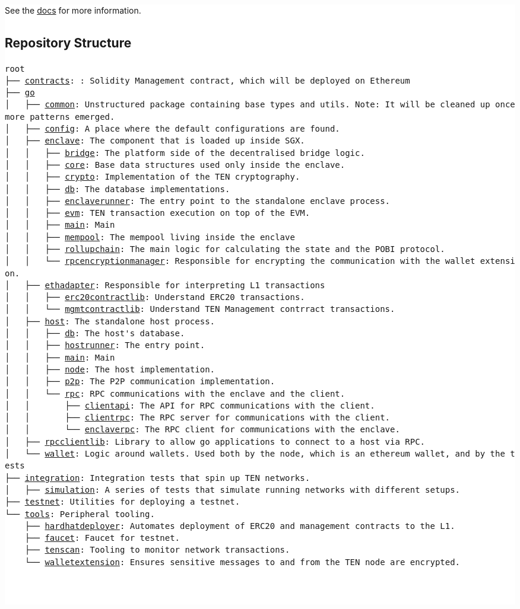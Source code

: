 See the [docs](https://docs.ten.xyz/docs/getting-started/for-users/setup-you-wallet/) for more information.


## Repository Structure

<pre>
root
├── <a href="./contracts">contracts</a>: : Solidity Management contract, which will be deployed on Ethereum
├── <a href="./go">go</a>
│   ├── <a href="./go/common">common</a>: Unstructured package containing base types and utils. Note: It will be cleaned up once more patterns emerged.
│   ├── <a href="./go/config">config</a>: A place where the default configurations are found.
│   ├── <a href="./go/enclave">enclave</a>: The component that is loaded up inside SGX.
│   │   ├── <a href="./go/enclave/bridge">bridge</a>: The platform side of the decentralised bridge logic.
│   │   ├── <a href="./go/enclave/core">core</a>: Base data structures used only inside the enclave. 
│   │   ├── <a href="./go/enclave/crypto">crypto</a>: Implementation of the TEN cryptography.
│   │   ├── <a href="./go/enclave/db">db</a>: The database implementations. 
│   │   ├── <a href="./go/enclave/enclaverunner">enclaverunner</a>: The entry point to the standalone enclave process. 
│   │   ├── <a href="./go/enclave/evm">evm</a>: TEN transaction execution on top of the EVM.
│   │   ├── <a href="./go/enclave/main">main</a>: Main
│   │   ├── <a href="./go/enclave/mempool">mempool</a>: The mempool living inside the enclave
│   │   ├── <a href="./go/enclave/rollupchain">rollupchain</a>: The main logic for calculating the state and the POBI protocol.
│   │   └── <a href="./go/enclave/rpcencryptionmanager">rpcencryptionmanager</a>: Responsible for encrypting the communication with the wallet extension.
│   ├── <a href="./go/ethadapter">ethadapter</a>: Responsible for interpreting L1 transactions 
│   │   ├── <a href="./go/ethadapter/erc20contractlib">erc20contractlib</a>: Understand ERC20 transactions.
│   │   └── <a href="./go/ethadapter/mgmtcontractlib">mgmtcontractlib</a>: Understand TEN Management contrract transactions. 
│   ├── <a href="./go/host">host</a>: The standalone host process.
│   │   ├── <a href="go/host/storage/db">db</a>: The host's database.
│   │   ├── <a href="./go/host/hostrunner">hostrunner</a>: The entry point.
│   │   ├── <a href="./go/host/main">main</a>: Main
│   │   ├── <a href="./go/host/node">node</a>: The host implementation.
│   │   ├── <a href="./go/host/p2p">p2p</a>: The P2P communication implementation.
│   │   └── <a href="./go/host/rpc">rpc</a>: RPC communications with the enclave and the client.
│   │       ├── <a href="./go/host/rpc/clientapi">clientapi</a>: The API for RPC communications with the client.
│   │       ├── <a href="./go/host/rpc/clientrpc">clientrpc</a>: The RPC server for communications with the client.
│   │       └── <a href="./go/host/enclaverpc">enclaverpc</a>: The RPC client for communications with the enclave.
│   ├── <a href="./go/rpc">rpcclientlib</a>: Library to allow go applications to connect to a host via RPC.
│   └── <a href="./go/wallet">wallet</a>: Logic around wallets. Used both by the node, which is an ethereum wallet, and by the tests
├── <a href="./integration">integration</a>: Integration tests that spin up TEN networks.
│   ├── <a href="./integration/simulation">simulation</a>: A series of tests that simulate running networks with different setups.
├── <a href="./testnet">testnet</a>: Utilities for deploying a testnet.
└── <a href="./tools">tools</a>: Peripheral tooling.
    ├── <a href="./tools/hardhatdeployer">hardhatdeployer</a>: Automates deployment of ERC20 and management contracts to the L1.
    ├── <a href="./tools/faucet">faucet</a>: Faucet for testnet.
    ├── <a href="./tools/tenscan">tenscan</a>: Tooling to monitor network transactions.
    └── <a href="./tools/walletextension">walletextension</a>: Ensures sensitive messages to and from the TEN node are encrypted.
